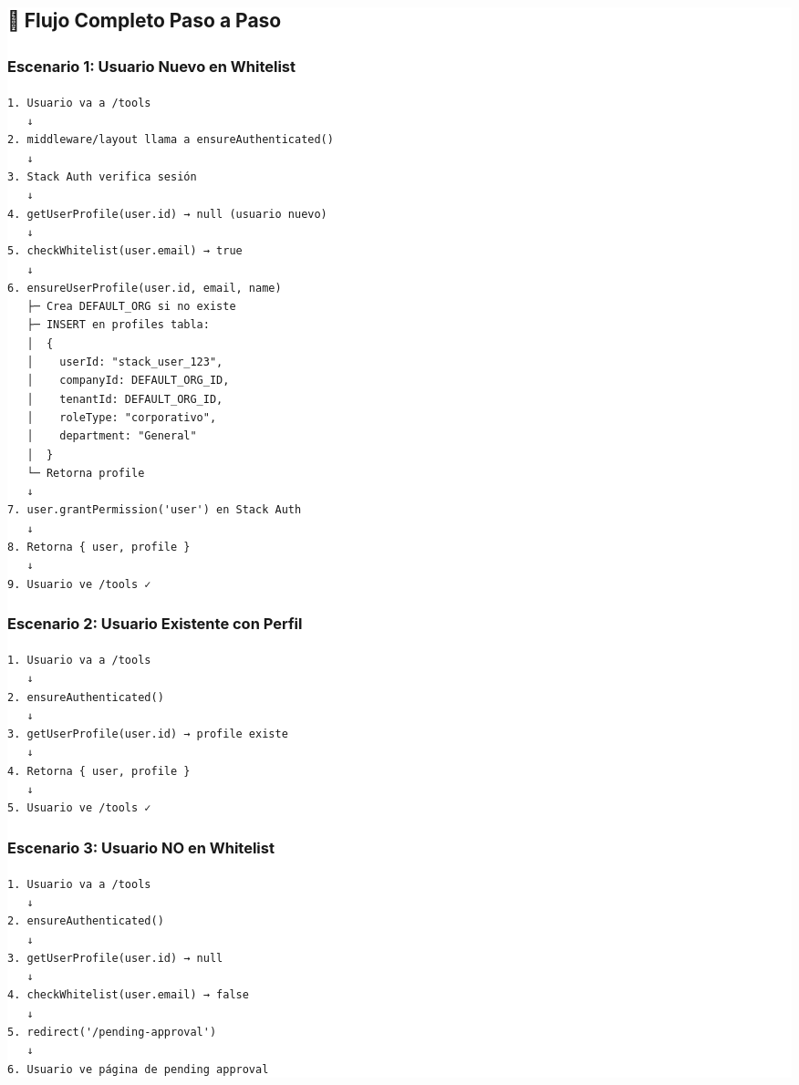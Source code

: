 
## 🔄 Flujo Completo Paso a Paso

### Escenario 1: Usuario Nuevo en Whitelist

```
1. Usuario va a /tools
   ↓
2. middleware/layout llama a ensureAuthenticated()
   ↓
3. Stack Auth verifica sesión
   ↓
4. getUserProfile(user.id) → null (usuario nuevo)
   ↓
5. checkWhitelist(user.email) → true
   ↓
6. ensureUserProfile(user.id, email, name)
   ├─ Crea DEFAULT_ORG si no existe
   ├─ INSERT en profiles tabla:
   │  {
   │    userId: "stack_user_123",
   │    companyId: DEFAULT_ORG_ID,
   │    tenantId: DEFAULT_ORG_ID,
   │    roleType: "corporativo",
   │    department: "General"
   │  }
   └─ Retorna profile
   ↓
7. user.grantPermission('user') en Stack Auth
   ↓
8. Retorna { user, profile }
   ↓
9. Usuario ve /tools ✓
```

### Escenario 2: Usuario Existente con Perfil

```
1. Usuario va a /tools
   ↓
2. ensureAuthenticated()
   ↓
3. getUserProfile(user.id) → profile existe
   ↓
4. Retorna { user, profile }
   ↓
5. Usuario ve /tools ✓
```

### Escenario 3: Usuario NO en Whitelist

```
1. Usuario va a /tools
   ↓
2. ensureAuthenticated()
   ↓
3. getUserProfile(user.id) → null
   ↓
4. checkWhitelist(user.email) → false
   ↓
5. redirect('/pending-approval')
   ↓
6. Usuario ve página de pending approval
```

